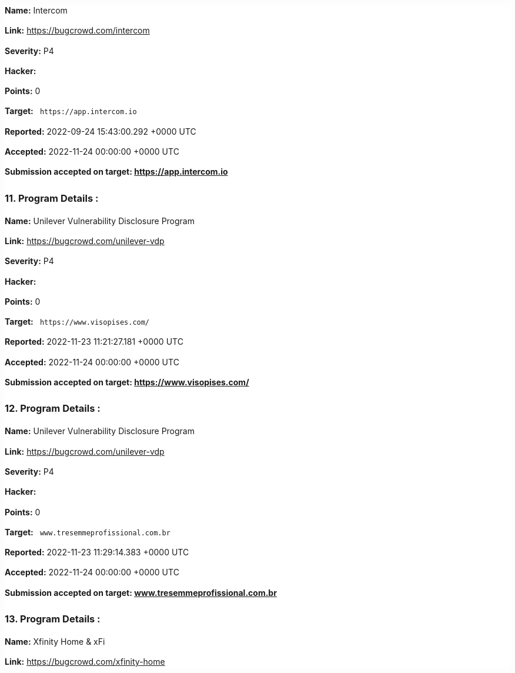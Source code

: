 **Name:** Intercom 

 **Link:** <https://bugcrowd.com/intercom> 

 **Severity:** P4 

 **Hacker:**  

 **Points:** 0 

 **Target:** ` https://app.intercom.io` 

 **Reported:** 2022-09-24 15:43:00.292 +0000 UTC 

 **Accepted:** 2022-11-24 00:00:00 +0000 UTC 

 **Submission accepted on target: https://app.intercom.io** 

### 11. Program Details : 

**Name:** Unilever Vulnerability Disclosure Program 

 **Link:** <https://bugcrowd.com/unilever-vdp> 

 **Severity:** P4 

 **Hacker:**  

 **Points:** 0 

 **Target:** ` https://www.visopises.com/` 

 **Reported:** 2022-11-23 11:21:27.181 +0000 UTC 

 **Accepted:** 2022-11-24 00:00:00 +0000 UTC 

 **Submission accepted on target: https://www.visopises.com/** 

### 12. Program Details : 

**Name:** Unilever Vulnerability Disclosure Program 

 **Link:** <https://bugcrowd.com/unilever-vdp> 

 **Severity:** P4 

 **Hacker:**  

 **Points:** 0 

 **Target:** ` www.tresemmeprofissional.com.br` 

 **Reported:** 2022-11-23 11:29:14.383 +0000 UTC 

 **Accepted:** 2022-11-24 00:00:00 +0000 UTC 

 **Submission accepted on target: www.tresemmeprofissional.com.br** 

### 13. Program Details : 

**Name:** Xfinity Home & xFi 

 **Link:** <https://bugcrowd.com/xfinity-home> 
